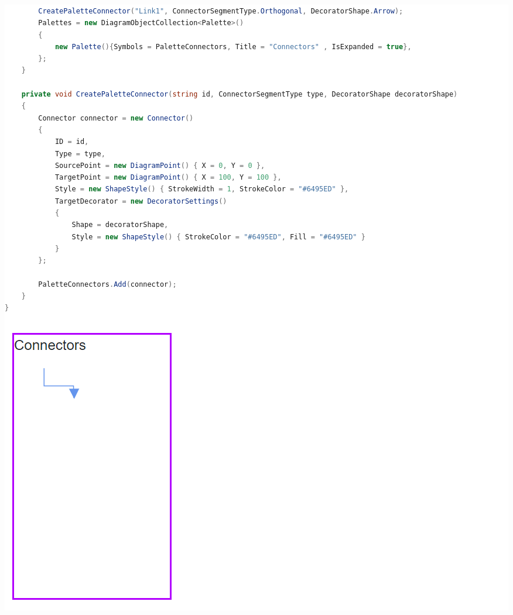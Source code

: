 ```csharp
        CreatePaletteConnector("Link1", ConnectorSegmentType.Orthogonal, DecoratorShape.Arrow);
        Palettes = new DiagramObjectCollection<Palette>()
        {
            new Palette(){Symbols = PaletteConnectors, Title = "Connectors" , IsExpanded = true},
        };
    }

    private void CreatePaletteConnector(string id, ConnectorSegmentType type, DecoratorShape decoratorShape)
    {
        Connector connector = new Connector()
        {
            ID = id,
            Type = type,
            SourcePoint = new DiagramPoint() { X = 0, Y = 0 },
            TargetPoint = new DiagramPoint() { X = 100, Y = 100 },
            Style = new ShapeStyle() { StrokeWidth = 1, StrokeColor = "#6495ED" },
            TargetDecorator = new DecoratorSettings()
            {
                Shape = decoratorShape,
                Style = new ShapeStyle() { StrokeColor = "#6495ED", Fill = "#6495ED" }
            }
        };

        PaletteConnectors.Add(connector);
    }
}
```

![Adding Connector to Symbol Palette in Blazor Diagram](images/blazor-diagram-add-connector-to-palette.png)
